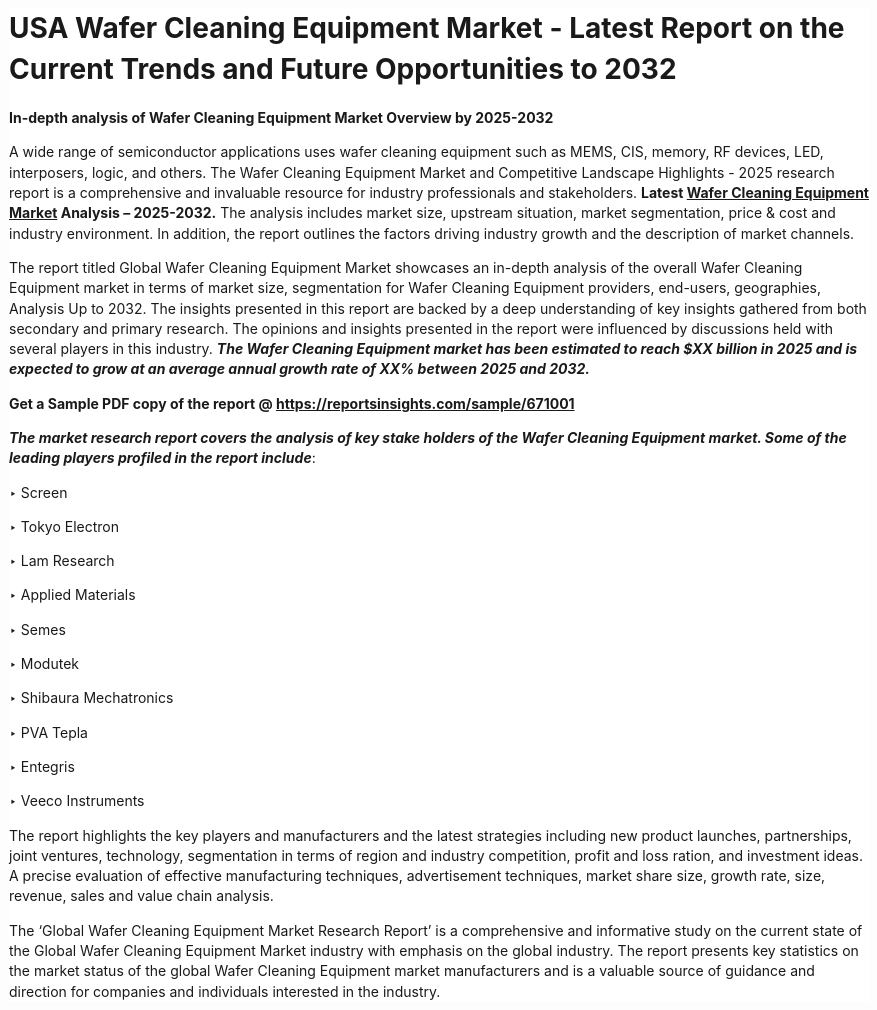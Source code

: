 # USA Wafer Cleaning Equipment Market - Latest Report on the Current Trends and Future Opportunities to 2032

<strong>In-depth analysis of Wafer Cleaning Equipment Market Overview by 2025-2032</strong></p>

A wide range of semiconductor applications uses wafer cleaning equipment such as MEMS, CIS, memory, RF devices, LED, interposers, logic, and others. The Wafer Cleaning Equipment Market and Competitive Landscape Highlights - 2025 research report is a comprehensive and invaluable resource for industry professionals and stakeholders. <strong>Latest <a href=https://www.reportsinsights.com/sample/671001>Wafer Cleaning Equipment Market</a> Analysis – 2025-2032.</strong>  The analysis includes market size, upstream situation, market segmentation, price & cost and industry environment. In addition, the report outlines the factors driving industry growth and the description of market channels.

The report titled Global Wafer Cleaning Equipment Market showcases an in-depth analysis of the overall Wafer Cleaning Equipment market in terms of market size, segmentation for Wafer Cleaning Equipment providers, end-users, geographies, Analysis Up to 2032. The insights presented in this report are backed by a deep understanding of key insights gathered from both secondary and primary research. The opinions and insights presented in the report were influenced by discussions held with several players in this industry. <strong><em>The Wafer Cleaning Equipment market has been estimated to reach $XX billion in 2025 and is expected to grow at an average annual growth rate of XX% between 2025 and 2032.</em></strong>

<strong>Get a Sample PDF copy of the report @ <a href=https://reportsinsights.com/sample/671001>https://reportsinsights.com/sample/671001</a></strong>

<strong><em>The market research report covers the analysis of key stake holders of the Wafer Cleaning Equipment market. Some of the leading players profiled in the report include</em></strong>: 

‣ Screen

‣ Tokyo Electron

‣ Lam Research

‣ Applied Materials

‣ Semes

‣ Modutek

‣ Shibaura Mechatronics

‣ PVA Tepla

‣ Entegris

‣ Veeco Instruments

The report highlights the key players and manufacturers and the latest strategies including new product launches, partnerships, joint ventures, technology, segmentation in terms of region and industry competition, profit and loss ration, and investment ideas. A precise evaluation of effective manufacturing techniques, advertisement techniques, market share size, growth rate, size, revenue, sales and value chain analysis.

The ‘Global Wafer Cleaning Equipment Market Research Report’ is a comprehensive and informative study on the current state of the Global Wafer Cleaning Equipment Market industry with emphasis on the global industry. The report presents key statistics on the market status of the global Wafer Cleaning Equipment market manufacturers and is a valuable source of guidance and direction for companies and individuals interested in the industry.
